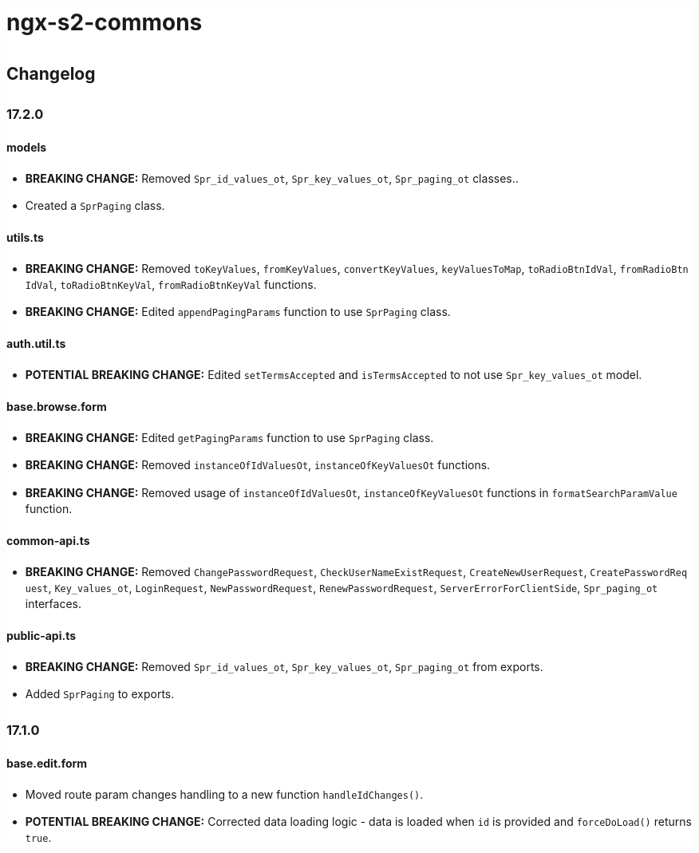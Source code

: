 # ngx-s2-commons

## Changelog

### 17.2.0

#### models

- **BREAKING CHANGE:** Removed `Spr_id_values_ot`, `Spr_key_values_ot`, `Spr_paging_ot` classes..

- Created a `SprPaging` class.

#### utils.ts

- **BREAKING CHANGE:** Removed `toKeyValues`, `fromKeyValues`, `convertKeyValues`, `keyValuesToMap`, `toRadioBtnIdVal`, `fromRadioBtnIdVal`, `toRadioBtnKeyVal`, `fromRadioBtnKeyVal` functions.

- **BREAKING CHANGE:** Edited `appendPagingParams` function to use `SprPaging` class.

#### auth.util.ts

- **POTENTIAL BREAKING CHANGE:** Edited `setTermsAccepted` and `isTermsAccepted` to not use `Spr_key_values_ot` model.

#### base.browse.form

- **BREAKING CHANGE:** Edited `getPagingParams` function to use `SprPaging` class.

- **BREAKING CHANGE:** Removed `instanceOfIdValuesOt`, `instanceOfKeyValuesOt` functions.

- **BREAKING CHANGE:** Removed usage of `instanceOfIdValuesOt`, `instanceOfKeyValuesOt` functions in `formatSearchParamValue` function.

#### common-api.ts

- **BREAKING CHANGE:** Removed `ChangePasswordRequest`, `CheckUserNameExistRequest`, `CreateNewUserRequest`, `CreatePasswordRequest`, `Key_values_ot`, `LoginRequest`, `NewPasswordRequest`, `RenewPasswordRequest`, `ServerErrorForClientSide`, `Spr_paging_ot` interfaces.

#### public-api.ts

- **BREAKING CHANGE:** Removed `Spr_id_values_ot`, `Spr_key_values_ot`, `Spr_paging_ot` from exports.

- Added `SprPaging` to exports.

### 17.1.0

#### base.edit.form

- Moved route param changes handling to a new function `handleIdChanges()`.

- **POTENTIAL BREAKING CHANGE:** Corrected data loading logic - data is loaded when `id` is provided and `forceDoLoad()` returns `true`.
